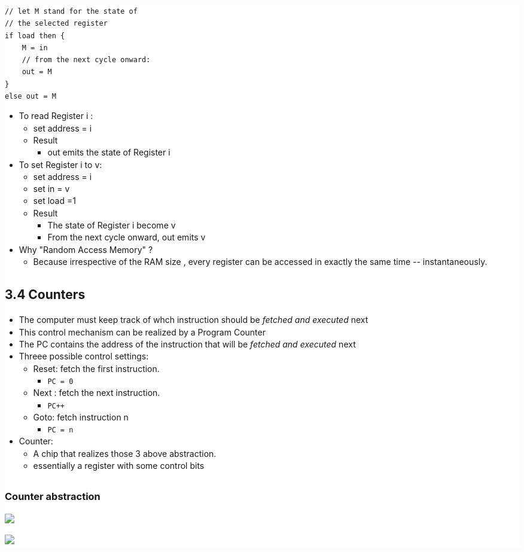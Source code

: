 ```hdl
// let M stand for the state of 
// the selected register
if load then {
    M = in
    // from the next cycle onward:
    out = M    
} 
else out = M 
```

 - To read Register i :
    - set address = i
    - Result
        - out emits the state of Register i
 - To set Register i to v:
    - set address = i
    - set in = v
    - set load =1
    - Result
        - The state of Register i become v
        - From the next cycle onward, out emits v
 - Why "Random Access Memory" ?
    - Because irrespective of the RAM size , every register can be accessed in exactly the same time -- instantaneously.

<h2 id="2bf55e7447acec05c8bc2e45f68bbaa8"></h2>


## 3.4 Counters 

 - The computer must keep track of whch instruction should be *fetched and executed* next
 - This control mechanism can be realized by a Program Counter
 - The PC contains the address of the instruction that will be *fetched and executed* next
 - Threee possible control settings:
    - Reset: fetch the first instruction. 
        - `PC = 0`
    - Next : fetch the next instruction. 
        - `PC++` 
    - Goto: fetch instruction n
        - `PC = n`
 - Counter: 
    - A chip that realizes those 3 above abstraction.
    - essentially a register with some control bits


<h2 id="702ee0d3aebd7fea4eae6043838f6a7f"></h2>


### Counter abstraction

![](../imgs/n2t_counter_abstraction.png)

![](../imgs/n2t_counter_abstraction2.png)
